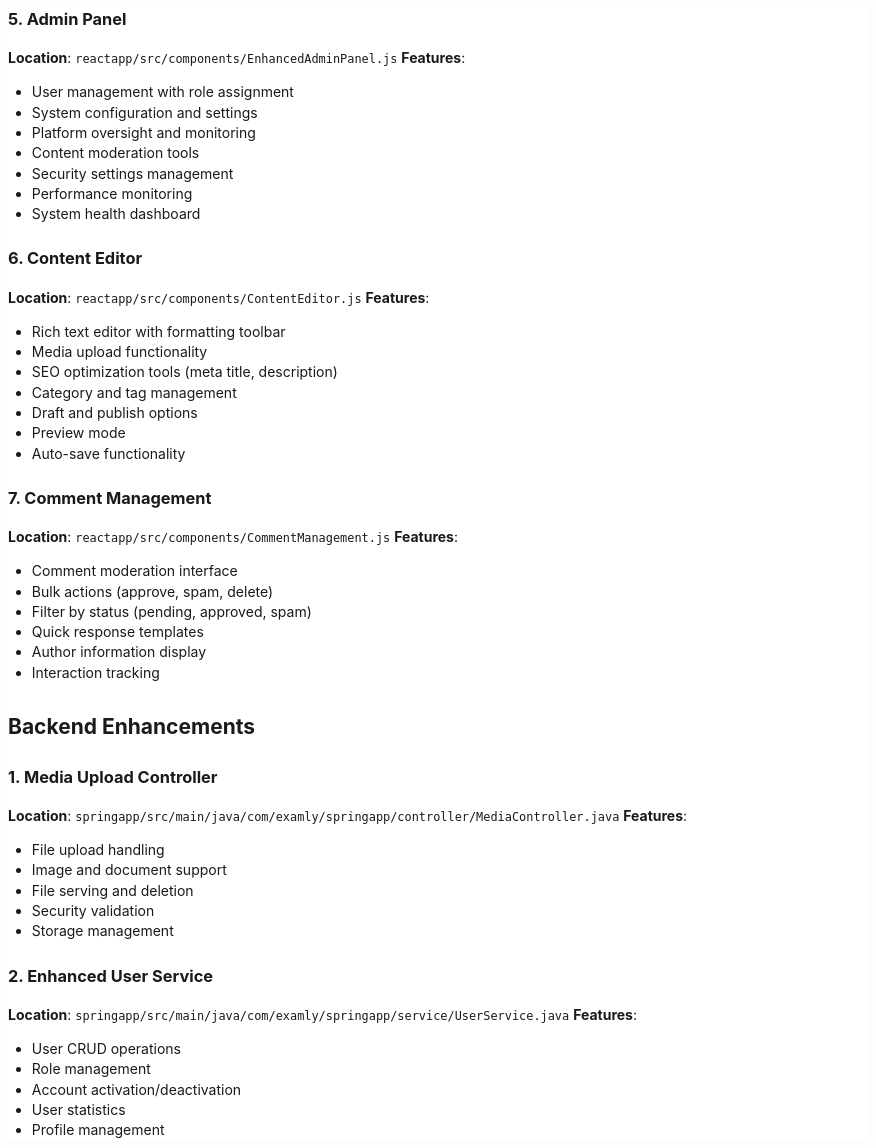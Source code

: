 ### 5. Admin Panel
**Location**: `reactapp/src/components/EnhancedAdminPanel.js`
**Features**:
- User management with role assignment
- System configuration and settings
- Platform oversight and monitoring
- Content moderation tools
- Security settings management
- Performance monitoring
- System health dashboard

### 6. Content Editor
**Location**: `reactapp/src/components/ContentEditor.js`
**Features**:
- Rich text editor with formatting toolbar
- Media upload functionality
- SEO optimization tools (meta title, description)
- Category and tag management
- Draft and publish options
- Preview mode
- Auto-save functionality

### 7. Comment Management
**Location**: `reactapp/src/components/CommentManagement.js`
**Features**:
- Comment moderation interface
- Bulk actions (approve, spam, delete)
- Filter by status (pending, approved, spam)
- Quick response templates
- Author information display
- Interaction tracking

## Backend Enhancements

### 1. Media Upload Controller
**Location**: `springapp/src/main/java/com/examly/springapp/controller/MediaController.java`
**Features**:
- File upload handling
- Image and document support
- File serving and deletion
- Security validation
- Storage management

### 2. Enhanced User Service
**Location**: `springapp/src/main/java/com/examly/springapp/service/UserService.java`
**Features**:
- User CRUD operations
- Role management
- Account activation/deactivation
- User statistics
- Profile management
